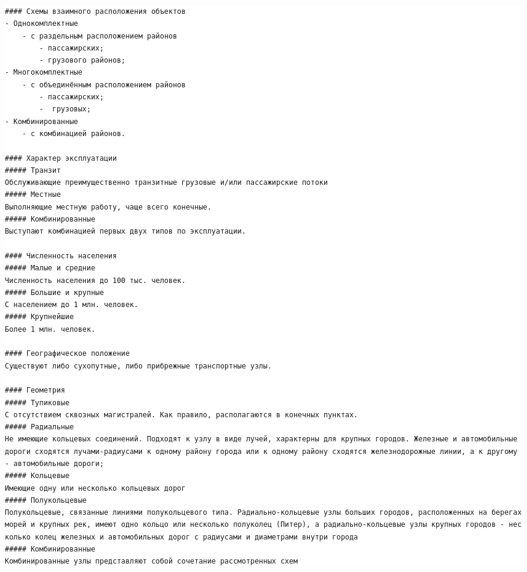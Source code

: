     #### Схемы взаимного расположения объектов
    - Однокомплектные
    	- с раздельным расположением районов
    		- пассажирских;
    		- грузового районов;
    - Многокомплектные
    	- с объединённым расположением районов
    		- пассажирских;
    		-  грузовых;
    - Комбинированные
    	- с комбинацией районов.
    
    #### Характер эксплуатации
    ##### Транзит
    Обслуживающие преимущественно транзитные грузовые и/или пассажирские потоки
    ##### Местные
    Выполняющие местную работу, чаще всего конечные.
    ##### Комбинированные
    Выступают комбинацией первых двух типов по эксплуатации.
    
    #### Численность населения
    ##### Малые и средние
    Численность населения до 100 тыс. человек.
    ##### Большие и крупные
    С населением до 1 млн. человек.
    ##### Крупнейшие
    Более 1 млн. человек.
    
    #### Географическое положение
    Существуют либо сухопутные, либо прибрежные транспортные узлы.
    
    #### Геометрия
    ##### Тупиковые
    C отсутствием сквозных магистралей. Как правило, располагаются в конечных пунктах.
    ##### Радиальные
    Не имеющие кольцевых соединений. Подходят к узлу в виде лучей, характерны для крупных городов. Железные и автомобильные дороги сходятся лучами-радиусами к одному району города или к одному району сходятся железнодорожные линии, а к другому - автомобильные дороги;
    ##### Кольцевые 
    Имеющие одну или несколько кольцевых дорог
    ##### Полукольцевые
    Полукольцевые, связанные линиями полукольцевого типа. Радиально-кольцевые узлы больших городов, расположенных на берегах морей и крупных рек, имеют одно кольцо или несколько полуколец (Питер), а радиально-кольцевые узлы крупных городов - несколько колец железных и автомобильных дорог с радиусами и диаметрами внутри города
    ##### Комбинированные
    Комбинированные узлы представляют собой сочетание рассмотренных схем
    